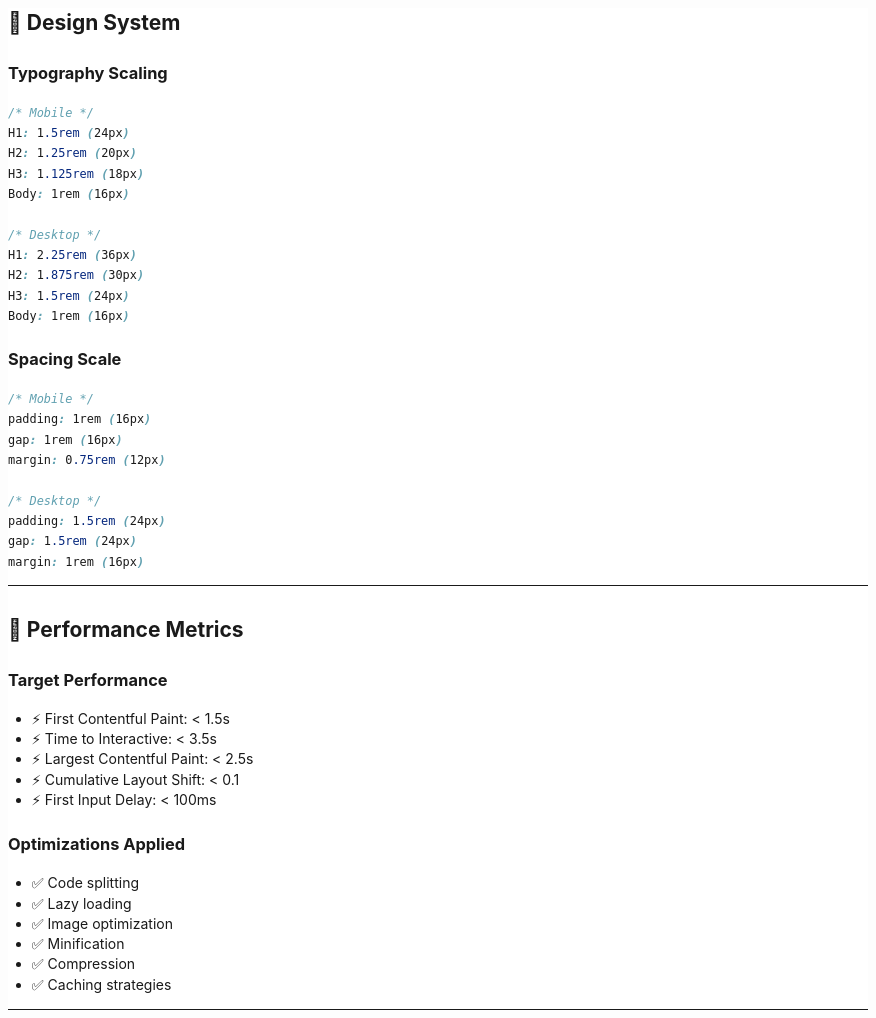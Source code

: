 
## 🎨 Design System

### Typography Scaling
```css
/* Mobile */
H1: 1.5rem (24px)
H2: 1.25rem (20px)
H3: 1.125rem (18px)
Body: 1rem (16px)

/* Desktop */
H1: 2.25rem (36px)
H2: 1.875rem (30px)
H3: 1.5rem (24px)
Body: 1rem (16px)
```

### Spacing Scale
```css
/* Mobile */
padding: 1rem (16px)
gap: 1rem (16px)
margin: 0.75rem (12px)

/* Desktop */
padding: 1.5rem (24px)
gap: 1.5rem (24px)
margin: 1rem (16px)
```

---

## 🚀 Performance Metrics

### Target Performance
- ⚡ First Contentful Paint: < 1.5s
- ⚡ Time to Interactive: < 3.5s
- ⚡ Largest Contentful Paint: < 2.5s
- ⚡ Cumulative Layout Shift: < 0.1
- ⚡ First Input Delay: < 100ms

### Optimizations Applied
- ✅ Code splitting
- ✅ Lazy loading
- ✅ Image optimization
- ✅ Minification
- ✅ Compression
- ✅ Caching strategies

---